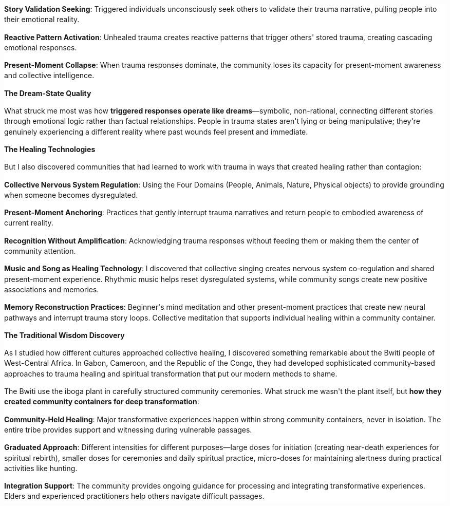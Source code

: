 **Story Validation Seeking**: Triggered individuals unconsciously seek others to validate their trauma narrative, pulling people into their emotional reality.

**Reactive Pattern Activation**: Unhealed trauma creates reactive patterns that trigger others' stored trauma, creating cascading emotional responses.

**Present-Moment Collapse**: When trauma responses dominate, the community loses its capacity for present-moment awareness and collective intelligence.

**The Dream-State Quality**

What struck me most was how **triggered responses operate like dreams**—symbolic, non-rational, connecting different stories through emotional logic rather than factual relationships. People in trauma states aren't lying or being manipulative; they're genuinely experiencing a different reality where past wounds feel present and immediate.

**The Healing Technologies**

But I also discovered communities that had learned to work with trauma in ways that created healing rather than contagion:

**Collective Nervous System Regulation**: Using the Four Domains (People, Animals, Nature, Physical objects) to provide grounding when someone becomes dysregulated.

**Present-Moment Anchoring**: Practices that gently interrupt trauma narratives and return people to embodied awareness of current reality.

**Recognition Without Amplification**: Acknowledging trauma responses without feeding them or making them the center of community attention.

**Music and Song as Healing Technology**: I discovered that collective singing creates nervous system co-regulation and shared present-moment experience. Rhythmic music helps reset dysregulated systems, while community songs create new positive associations and memories.

**Memory Reconstruction Practices**: Beginner's mind meditation and other present-moment practices that create new neural pathways and interrupt trauma story loops. Collective meditation that supports individual healing within a community container.

**The Traditional Wisdom Discovery**

As I studied how different cultures approached collective healing, I discovered something remarkable about the Bwiti people of West-Central Africa. In Gabon, Cameroon, and the Republic of the Congo, they had developed sophisticated community-based approaches to trauma healing and spiritual transformation that put our modern methods to shame.

The Bwiti use the iboga plant in carefully structured community ceremonies. What struck me wasn't the plant itself, but **how they created community containers for deep transformation**:

**Community-Held Healing**: Major transformative experiences happen within strong community containers, never in isolation. The entire tribe provides support and witnessing during vulnerable passages.

**Graduated Approach**: Different intensities for different purposes—large doses for initiation (creating near-death experiences for spiritual rebirth), smaller doses for ceremonies and daily spiritual practice, micro-doses for maintaining alertness during practical activities like hunting.

**Integration Support**: The community provides ongoing guidance for processing and integrating transformative experiences. Elders and experienced practitioners help others navigate difficult passages.
